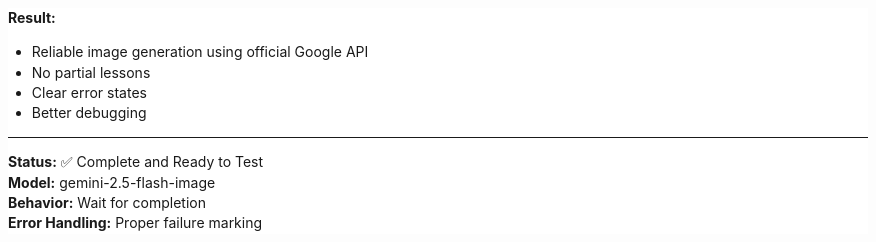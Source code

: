**Result:**
- Reliable image generation using official Google API
- No partial lessons
- Clear error states
- Better debugging

---

**Status:** ✅ Complete and Ready to Test  
**Model:** gemini-2.5-flash-image  
**Behavior:** Wait for completion  
**Error Handling:** Proper failure marking

